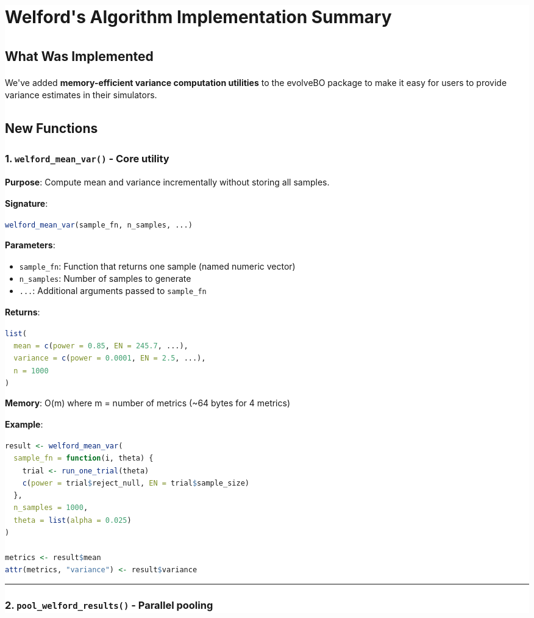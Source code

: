 # Welford's Algorithm Implementation Summary

## What Was Implemented

We've added **memory-efficient variance computation utilities** to the evolveBO package to make it easy for users to provide variance estimates in their simulators.

## New Functions

### 1. `welford_mean_var()` - Core utility

**Purpose**: Compute mean and variance incrementally without storing all samples.

**Signature**:
```r
welford_mean_var(sample_fn, n_samples, ...)
```

**Parameters**:
- `sample_fn`: Function that returns one sample (named numeric vector)
- `n_samples`: Number of samples to generate
- `...`: Additional arguments passed to `sample_fn`

**Returns**:
```r
list(
  mean = c(power = 0.85, EN = 245.7, ...),
  variance = c(power = 0.0001, EN = 2.5, ...),
  n = 1000
)
```

**Memory**: O(m) where m = number of metrics (~64 bytes for 4 metrics)

**Example**:
```r
result <- welford_mean_var(
  sample_fn = function(i, theta) {
    trial <- run_one_trial(theta)
    c(power = trial$reject_null, EN = trial$sample_size)
  },
  n_samples = 1000,
  theta = list(alpha = 0.025)
)

metrics <- result$mean
attr(metrics, "variance") <- result$variance
```

---

### 2. `pool_welford_results()` - Parallel pooling

